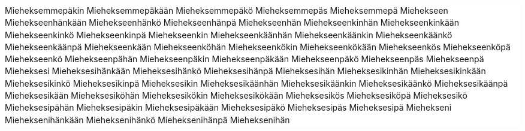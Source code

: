 Mieheksemmepäkin
Mieheksemmepäkään
Mieheksemmepäkö
Mieheksemmepäs
Mieheksemmepä
Miehekseen
Miehekseenhänkään
Miehekseenhänkö
Miehekseenhänpä
Miehekseenhän
Miehekseenkinhän
Miehekseenkinkään
Miehekseenkinkö
Miehekseenkinpä
Miehekseenkin
Miehekseenkäänhän
Miehekseenkäänkin
Miehekseenkäänkö
Miehekseenkäänpä
Miehekseenkään
Miehekseenköhän
Miehekseenkökin
Miehekseenkökään
Miehekseenkös
Miehekseenköpä
Miehekseenkö
Miehekseenpähän
Miehekseenpäkin
Miehekseenpäkään
Miehekseenpäkö
Miehekseenpäs
Miehekseenpä
Mieheksesi
Mieheksesihänkään
Mieheksesihänkö
Mieheksesihänpä
Mieheksesihän
Mieheksesikinhän
Mieheksesikinkään
Mieheksesikinkö
Mieheksesikinpä
Mieheksesikin
Mieheksesikäänhän
Mieheksesikäänkin
Mieheksesikäänkö
Mieheksesikäänpä
Mieheksesikään
Mieheksesiköhän
Mieheksesikökin
Mieheksesikökään
Mieheksesikös
Mieheksesiköpä
Mieheksesikö
Mieheksesipähän
Mieheksesipäkin
Mieheksesipäkään
Mieheksesipäkö
Mieheksesipäs
Mieheksesipä
Miehekseni
Mieheksenihänkään
Mieheksenihänkö
Mieheksenihänpä
Mieheksenihän